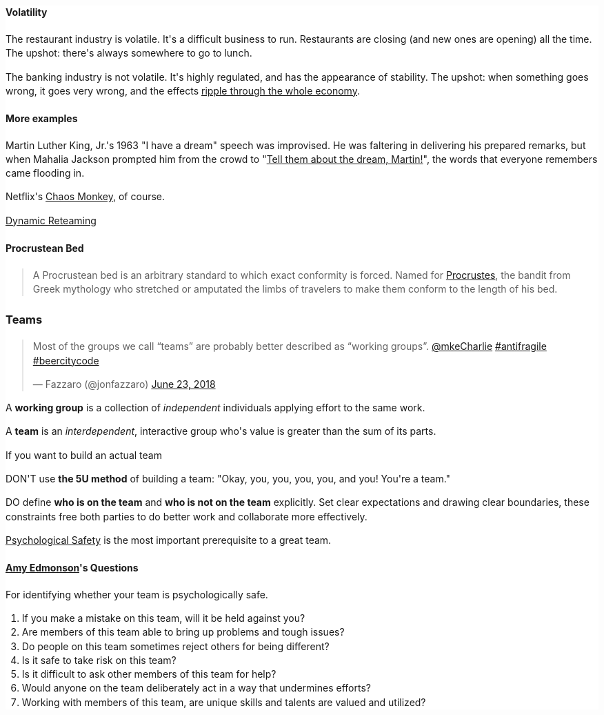 #### Volatility 
The restaurant industry is volatile. It's a difficult business to run. Restaurants are closing (and new ones are opening) all the time. The upshot: there's always somewhere to go to lunch.

The banking industry is not volatile. It's highly regulated, and has the appearance of stability. The upshot: when something goes wrong, it goes very wrong, and the effects [ripple through the whole economy](https://en.wikipedia.org/wiki/Great_Recession).

#### More examples
Martin Luther King, Jr.'s 1963 "I have a dream" speech was improvised. He was faltering in delivering his prepared remarks, but when Mahalia Jackson prompted him from the crowd to "[Tell them about the dream, Martin!](https://www.nytimes.com/2013/08/28/opinion/mahalia-jackson-and-kings-rhetorical-improvisation.html)", the words that everyone remembers came flooding in. 

Netflix's [Chaos Monkey](https://github.com/Netflix/SimianArmy/wiki/Chaos-Monkey), of course.

[Dynamic Reteaming](https://www.agilealliance.org/resources/experience-reports/dynamic-reteaming-how-we-thrive-by-rebuilding-teams/)

#### Procrustean Bed
> A Procrustean bed is an arbitrary standard to which exact conformity is forced. Named for [Procrustes](https://en.wikipedia.org/wiki/Procrustes#Cultural_references), the bandit from Greek mythology who stretched or amputated the limbs of travelers to make them conform to the length of his bed.

### Teams

<blockquote class="twitter-tweet" data-lang="en"><p lang="en" dir="ltr">Most of the groups we call “teams” are probably better described as “working groups”. <a href="https://twitter.com/mkeCharlie?ref_src=twsrc%5Etfw">@mkeCharlie</a> <a href="https://twitter.com/hashtag/antifragile?src=hash&amp;ref_src=twsrc%5Etfw">#antifragile</a> <a href="https://twitter.com/hashtag/beercitycode?src=hash&amp;ref_src=twsrc%5Etfw">#beercitycode</a></p>&mdash; Fazzaro (@jonfazzaro) <a href="https://twitter.com/jonfazzaro/status/1010620838389997570?ref_src=twsrc%5Etfw">June 23, 2018</a></blockquote>
<script async src="https://platform.twitter.com/widgets.js" charset="utf-8"></script>

A **working group** is a collection of *independent* individuals applying effort to the same work.

A **team** is an *interdependent*, interactive group who's value is greater than the sum of its parts.

If you want to build an actual team  

DON'T use **the 5U method** of building a team: "Okay, you, you, you, you, and you! You're a team."

DO define **who is on the team** and **who is not on the team** explicitly. Set clear expectations and drawing clear boundaries, these constraints free both parties to do better work and collaborate more effectively.

[Psychological Safety](https://rework.withgoogle.com/print/guides/5721312655835136/) is the most important prerequisite to a great team.

#### [Amy Edmonson](https://g.co/kgs/k5yRbD)'s Questions
For identifying whether your team is psychologically safe.

1. If you make a mistake on this team, will it be held against you?  
1. Are members of this team able to bring up problems and tough issues?  
1. Do people on this team sometimes reject others for being different?  
1. Is it safe to take risk on this team?  
1. Is it difficult to ask other members of this team for help?  
1. Would anyone on the team deliberately act in a way that undermines efforts?  
1. Working with members of this team, are unique skills and talents are valued and utilized? 
